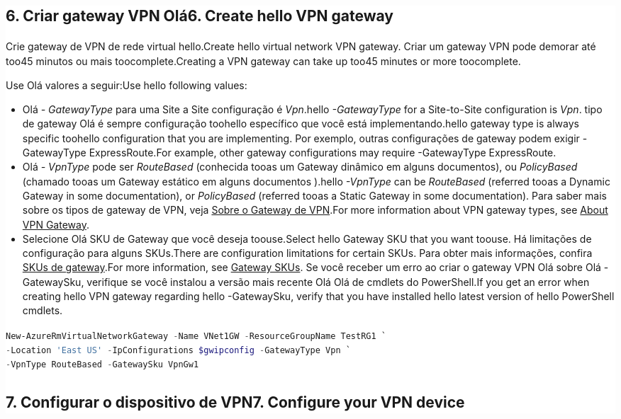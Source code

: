 ## <span data-ttu-id="92d98-177"><a name="CreateGateway"></a>6. Criar gateway VPN Olá</span><span class="sxs-lookup"><span data-stu-id="92d98-177"><a name="CreateGateway"></a>6. Create hello VPN gateway</span></span>

<span data-ttu-id="92d98-178">Crie gateway de VPN de rede virtual hello.</span><span class="sxs-lookup"><span data-stu-id="92d98-178">Create hello virtual network VPN gateway.</span></span> <span data-ttu-id="92d98-179">Criar um gateway VPN pode demorar até too45 minutos ou mais toocomplete.</span><span class="sxs-lookup"><span data-stu-id="92d98-179">Creating a VPN gateway can take up too45 minutes or more toocomplete.</span></span>

<span data-ttu-id="92d98-180">Use Olá valores a seguir:</span><span class="sxs-lookup"><span data-stu-id="92d98-180">Use hello following values:</span></span>

* <span data-ttu-id="92d98-181">Olá *- GatewayType* para uma Site a Site configuração é *Vpn*.</span><span class="sxs-lookup"><span data-stu-id="92d98-181">hello *-GatewayType* for a Site-to-Site configuration is *Vpn*.</span></span> <span data-ttu-id="92d98-182">tipo de gateway Olá é sempre configuração toohello específico que você está implementando.</span><span class="sxs-lookup"><span data-stu-id="92d98-182">hello gateway type is always specific toohello configuration that you are implementing.</span></span> <span data-ttu-id="92d98-183">Por exemplo, outras configurações de gateway podem exigir -GatewayType ExpressRoute.</span><span class="sxs-lookup"><span data-stu-id="92d98-183">For example, other gateway configurations may require -GatewayType ExpressRoute.</span></span>
* <span data-ttu-id="92d98-184">Olá *- VpnType* pode ser *RouteBased* (conhecida tooas um Gateway dinâmico em alguns documentos), ou *PolicyBased* (chamado tooas um Gateway estático em alguns documentos ).</span><span class="sxs-lookup"><span data-stu-id="92d98-184">hello *-VpnType* can be *RouteBased* (referred tooas a Dynamic Gateway in some documentation), or *PolicyBased* (referred tooas a Static Gateway in some documentation).</span></span> <span data-ttu-id="92d98-185">Para saber mais sobre os tipos de gateway de VPN, veja [Sobre o Gateway de VPN](vpn-gateway-about-vpngateways.md).</span><span class="sxs-lookup"><span data-stu-id="92d98-185">For more information about VPN gateway types, see [About VPN Gateway](vpn-gateway-about-vpngateways.md).</span></span>
* <span data-ttu-id="92d98-186">Selecione Olá SKU de Gateway que você deseja toouse.</span><span class="sxs-lookup"><span data-stu-id="92d98-186">Select hello Gateway SKU that you want toouse.</span></span> <span data-ttu-id="92d98-187">Há limitações de configuração para alguns SKUs.</span><span class="sxs-lookup"><span data-stu-id="92d98-187">There are configuration limitations for certain SKUs.</span></span> <span data-ttu-id="92d98-188">Para obter mais informações, confira [SKUs de gateway](vpn-gateway-about-vpn-gateway-settings.md#gwsku).</span><span class="sxs-lookup"><span data-stu-id="92d98-188">For more information, see [Gateway SKUs](vpn-gateway-about-vpn-gateway-settings.md#gwsku).</span></span> <span data-ttu-id="92d98-189">Se você receber um erro ao criar o gateway VPN Olá sobre Olá - GatewaySku, verifique se você instalou a versão mais recente Olá Olá de cmdlets do PowerShell.</span><span class="sxs-lookup"><span data-stu-id="92d98-189">If you get an error when creating hello VPN gateway regarding hello -GatewaySku, verify that you have installed hello latest version of hello PowerShell cmdlets.</span></span>

```powershell
New-AzureRmVirtualNetworkGateway -Name VNet1GW -ResourceGroupName TestRG1 `
-Location 'East US' -IpConfigurations $gwipconfig -GatewayType Vpn `
-VpnType RouteBased -GatewaySku VpnGw1
```

## <span data-ttu-id="92d98-190"><a name="ConfigureVPNDevice"></a>7. Configurar o dispositivo de VPN</span><span class="sxs-lookup"><span data-stu-id="92d98-190"><a name="ConfigureVPNDevice"></a>7. Configure your VPN device</span></span>
